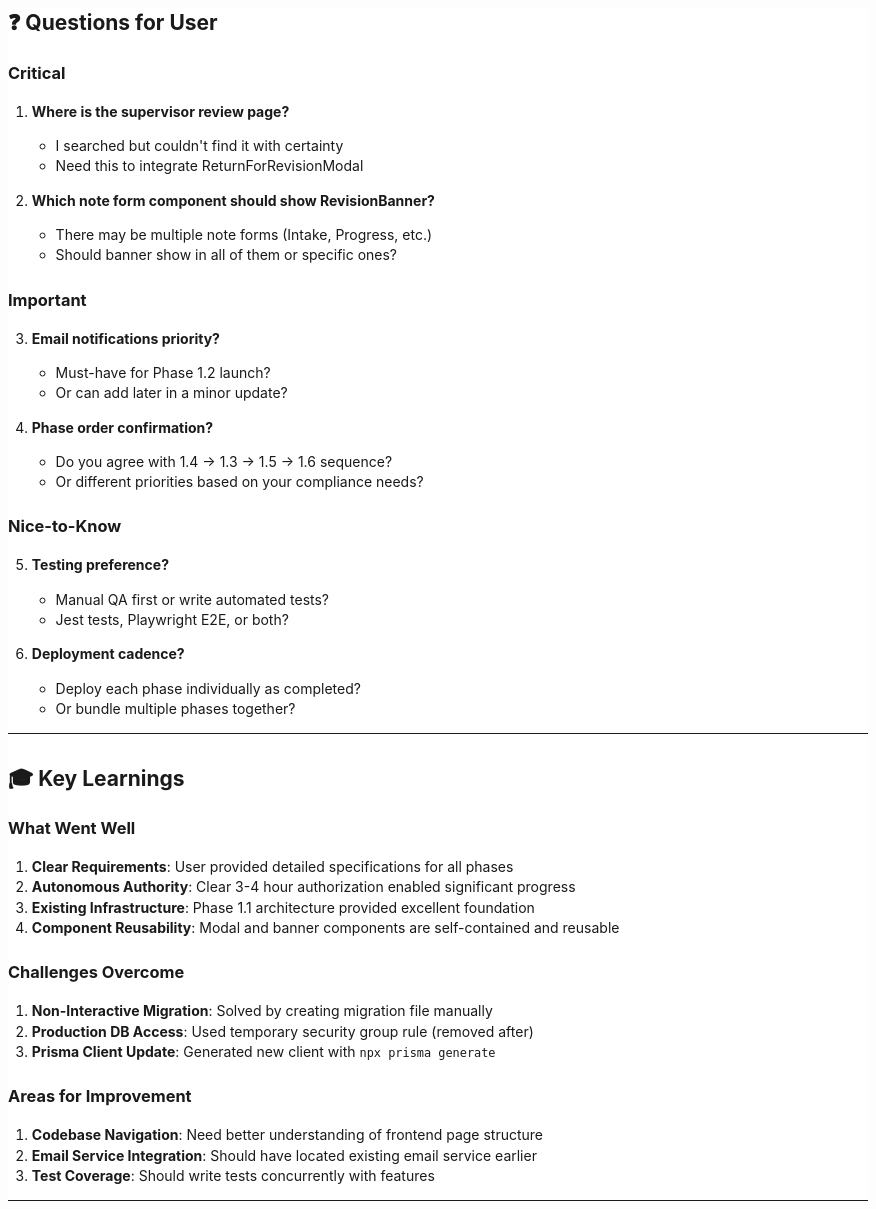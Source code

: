 
## ❓ Questions for User

### Critical
1. **Where is the supervisor review page?**
   - I searched but couldn't find it with certainty
   - Need this to integrate ReturnForRevisionModal

2. **Which note form component should show RevisionBanner?**
   - There may be multiple note forms (Intake, Progress, etc.)
   - Should banner show in all of them or specific ones?

### Important
3. **Email notifications priority?**
   - Must-have for Phase 1.2 launch?
   - Or can add later in a minor update?

4. **Phase order confirmation?**
   - Do you agree with 1.4 → 1.3 → 1.5 → 1.6 sequence?
   - Or different priorities based on your compliance needs?

### Nice-to-Know
5. **Testing preference?**
   - Manual QA first or write automated tests?
   - Jest tests, Playwright E2E, or both?

6. **Deployment cadence?**
   - Deploy each phase individually as completed?
   - Or bundle multiple phases together?

---

## 🎓 Key Learnings

### What Went Well
1. **Clear Requirements**: User provided detailed specifications for all phases
2. **Autonomous Authority**: Clear 3-4 hour authorization enabled significant progress
3. **Existing Infrastructure**: Phase 1.1 architecture provided excellent foundation
4. **Component Reusability**: Modal and banner components are self-contained and reusable

### Challenges Overcome
1. **Non-Interactive Migration**: Solved by creating migration file manually
2. **Production DB Access**: Used temporary security group rule (removed after)
3. **Prisma Client Update**: Generated new client with `npx prisma generate`

### Areas for Improvement
1. **Codebase Navigation**: Need better understanding of frontend page structure
2. **Email Service Integration**: Should have located existing email service earlier
3. **Test Coverage**: Should write tests concurrently with features

---